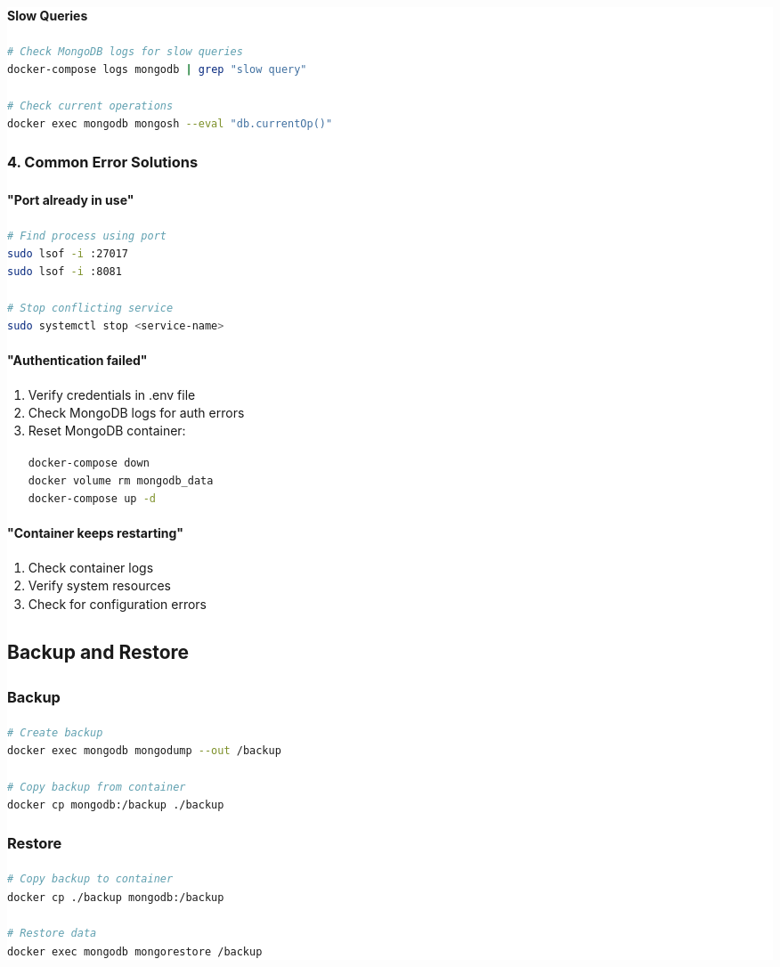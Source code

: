 #### Slow Queries
```bash
# Check MongoDB logs for slow queries
docker-compose logs mongodb | grep "slow query"

# Check current operations
docker exec mongodb mongosh --eval "db.currentOp()"
```

### 4. Common Error Solutions

#### "Port already in use"
```bash
# Find process using port
sudo lsof -i :27017
sudo lsof -i :8081

# Stop conflicting service
sudo systemctl stop <service-name>
```

#### "Authentication failed"
1. Verify credentials in .env file
2. Check MongoDB logs for auth errors
3. Reset MongoDB container:
   ```bash
   docker-compose down
   docker volume rm mongodb_data
   docker-compose up -d
   ```

#### "Container keeps restarting"
1. Check container logs
2. Verify system resources
3. Check for configuration errors

## Backup and Restore

### Backup
```bash
# Create backup
docker exec mongodb mongodump --out /backup

# Copy backup from container
docker cp mongodb:/backup ./backup
```

### Restore
```bash
# Copy backup to container
docker cp ./backup mongodb:/backup

# Restore data
docker exec mongodb mongorestore /backup
```
